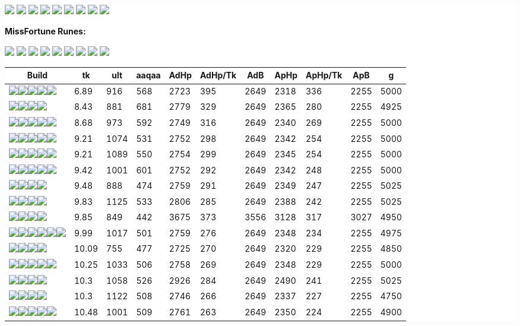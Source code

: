 


![](/Styles/Resolve/GraspOfTheUndying/GraspOfTheUndying.png)
![](/Styles/Resolve/Demolish/Demolish.png)
![](/Styles/Resolve/SecondWind/SecondWind.png)
![](/Styles/Resolve/Overgrowth/Overgrowth.png)
![](/Styles/Inspiration/MagicalFootwear/MagicalFootwear.png)
![](/Styles/Resolve/ApproachVelocity/ApproachVelocity.png)
![](/StatMods/StatModsAttackSpeedIcon.png)
![](/StatMods/StatModsMagicResIcon.MagicResist_Fix.png)
![](/StatMods/StatModsMagicResIcon.MagicResist_Fix.png)



**MissFortune Runes:**


![](/Styles/Precision/PressTheAttack/PressTheAttack.png)
![](/Styles/Precision/Overheal.png)
![](/Styles/Precision/LegendAlacrity/LegendAlacrity.png)
![](/Styles/Precision/CutDown/CutDown.png)
![](/Styles/Sorcery/AbsoluteFocus/AbsoluteFocus.png)
![](/Styles/Sorcery/GatheringStorm/GatheringStorm.png)
![](/StatMods/StatModsAttackSpeedIcon.png)
![](/StatMods/StatModsAdaptiveForceIcon.png)
![](/StatMods/StatModsArmorIcon.png)





 Build |tk|ult|aaqaa|AdHp|AdHp/Tk|AdB|ApHp|ApHp/Tk|ApB|g
-|-|-|-|-|-|-|-|-|-|-
![](/item/6672.png)![](/item/1001.png)![](/item/1053.png)![](/item/1055.png)![](/item/1036.png)|6.89|916|568|2723|395|2649|2318|336|2255|5000
![](/item/3153.png)![](/item/1001.png)![](/item/1055.png)![](/item/1037.png)|8.43|881|681|2779|329|2649|2365|280|2255|4925
![](/item/3087.png)![](/item/1001.png)![](/item/1053.png)![](/item/1055.png)![](/item/1036.png)|8.68|973|592|2749|316|2649|2340|269|2255|5000
![](/item/6676.png)![](/item/1001.png)![](/item/1053.png)![](/item/1055.png)![](/item/1036.png)|9.21|1074|531|2752|298|2649|2342|254|2255|5000
![](/item/3036.png)![](/item/1001.png)![](/item/1053.png)![](/item/1055.png)![](/item/1036.png)|9.21|1089|550|2754|299|2649|2345|254|2255|5000
![](/item/3095.png)![](/item/1001.png)![](/item/1053.png)![](/item/1055.png)![](/item/1036.png)|9.42|1001|601|2752|292|2649|2342|248|2255|5000
![](/item/3046.png)![](/item/1053.png)![](/item/1055.png)![](/item/1037.png)|9.48|888|474|2759|291|2649|2349|247|2255|5025
![](/item/3074.png)![](/item/1001.png)![](/item/1055.png)![](/item/1037.png)|9.83|1125|533|2806|285|2649|2388|242|2255|5025
![](/item/3161.png)![](/item/1001.png)![](/item/1053.png)![](/item/1055.png)|9.85|849|442|3675|373|3556|3128|317|3027|4950
![](/item/3006.png)![](/item/1053.png)![](/item/1055.png)![](/item/1038.png)![](/item/1037.png)![](/item/1036.png)|9.99|1017|501|2759|276|2649|2348|234|2255|4975
![](/item/3115.png)![](/item/1001.png)![](/item/1053.png)![](/item/1055.png)|10.09|755|477|2725|270|2649|2320|229|2255|4850
![](/item/6696.png)![](/item/1001.png)![](/item/1053.png)![](/item/1055.png)![](/item/1036.png)|10.25|1033|506|2758|269|2649|2348|229|2255|5000
![](/item/3072.png)![](/item/1001.png)![](/item/1055.png)![](/item/1037.png)|10.3|1058|526|2926|284|2649|2490|241|2255|5025
![](/item/6691.png)![](/item/1001.png)![](/item/1053.png)![](/item/1055.png)|10.3|1122|508|2746|266|2649|2337|227|2255|4750
![](/item/3508.png)![](/item/1001.png)![](/item/1053.png)![](/item/1055.png)![](/item/1036.png)|10.48|1001|509|2761|263|2649|2350|224|2255|4900